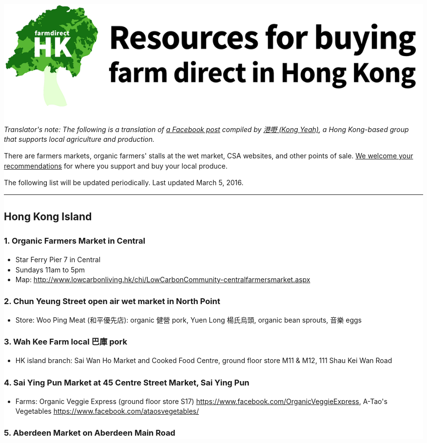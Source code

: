# ![Resources for buying farm direct in Hong Kong](cover-image.png)

*Translator's note: The following is a translation of [a Facebook post](https://www.facebook.com/notes/%E6%B8%AF%E5%98%A2-kong-yeah/%E7%9B%B4%E6%8E%A5%E8%B7%9F%E8%BE%B2%E5%A4%AB%E8%B2%B72016/1881515068741928) compiled by [港嘢 (Kong Yeah)](https://www.facebook.com/kongyeahkongyeah/), a Hong Kong-based group that supports local agriculture and production.*

There are farmers markets, organic farmers' stalls at the wet market, CSA websites, and other points of sale. [We welcome your recommendations](https://www.facebook.com/notes/%E6%B8%AF%E5%98%A2-kong-yeah/%E7%9B%B4%E6%8E%A5%E8%B7%9F%E8%BE%B2%E5%A4%AB%E8%B2%B72016/1881515068741928) for where you support and buy your local produce.

The following list will be updated periodically. Last updated March 5, 2016.

---

## Hong Kong Island

### 1. Organic Farmers Market in Central

- Star Ferry Pier 7 in Central
- Sundays 11am to 5pm
- Map: http://www.lowcarbonliving.hk/chi/LowCarbonCommunity-centralfarmersmarket.aspx

### 2. Chun Yeung Street open air wet market in North Point

- Store: Woo Ping Meat (和平優先店): organic 健營 pork, Yuen Long 楊氏烏頭, organic bean sprouts, 音樂 eggs

### 3. Wah Kee Farm local 巴庫 pork

- HK island branch: Sai Wan Ho Market and Cooked Food Centre, ground floor store M11 & M12, 111 Shau Kei Wan Road

### 4. Sai Ying Pun Market at 45 Centre Street Market, Sai Ying Pun

- Farms: Organic Veggie Express (ground floor store S17) https://www.facebook.com/OrganicVeggieExpress, A-Tao's Vegetables https://www.facebook.com/ataosvegetables/

### 5. Aberdeen Market on Aberdeen Main Road
